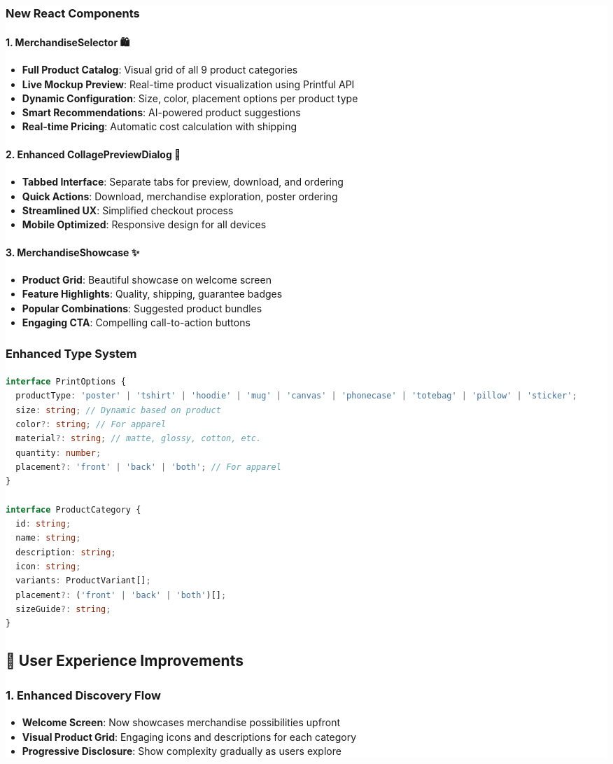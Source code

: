 ### **New React Components**

#### **1. MerchandiseSelector** 🛍️
- **Full Product Catalog**: Visual grid of all 9 product categories
- **Live Mockup Preview**: Real-time product visualization using Printful API
- **Dynamic Configuration**: Size, color, placement options per product type
- **Smart Recommendations**: AI-powered product suggestions
- **Real-time Pricing**: Automatic cost calculation with shipping

#### **2. Enhanced CollagePreviewDialog** 🎨
- **Tabbed Interface**: Separate tabs for preview, download, and ordering
- **Quick Actions**: Download, merchandise exploration, poster ordering
- **Streamlined UX**: Simplified checkout process
- **Mobile Optimized**: Responsive design for all devices

#### **3. MerchandiseShowcase** ✨
- **Product Grid**: Beautiful showcase on welcome screen
- **Feature Highlights**: Quality, shipping, guarantee badges
- **Popular Combinations**: Suggested product bundles
- **Engaging CTA**: Compelling call-to-action buttons

### **Enhanced Type System**
```typescript
interface PrintOptions {
  productType: 'poster' | 'tshirt' | 'hoodie' | 'mug' | 'canvas' | 'phonecase' | 'totebag' | 'pillow' | 'sticker';
  size: string; // Dynamic based on product
  color?: string; // For apparel
  material?: string; // matte, glossy, cotton, etc.
  quantity: number;
  placement?: 'front' | 'back' | 'both'; // For apparel
}

interface ProductCategory {
  id: string;
  name: string;
  description: string;
  icon: string;
  variants: ProductVariant[];
  placement?: ('front' | 'back' | 'both')[];
  sizeGuide?: string;
}
```

## 🎯 **User Experience Improvements**

### **1. Enhanced Discovery Flow**
- **Welcome Screen**: Now showcases merchandise possibilities upfront
- **Visual Product Grid**: Engaging icons and descriptions for each category
- **Progressive Disclosure**: Show complexity gradually as users explore
